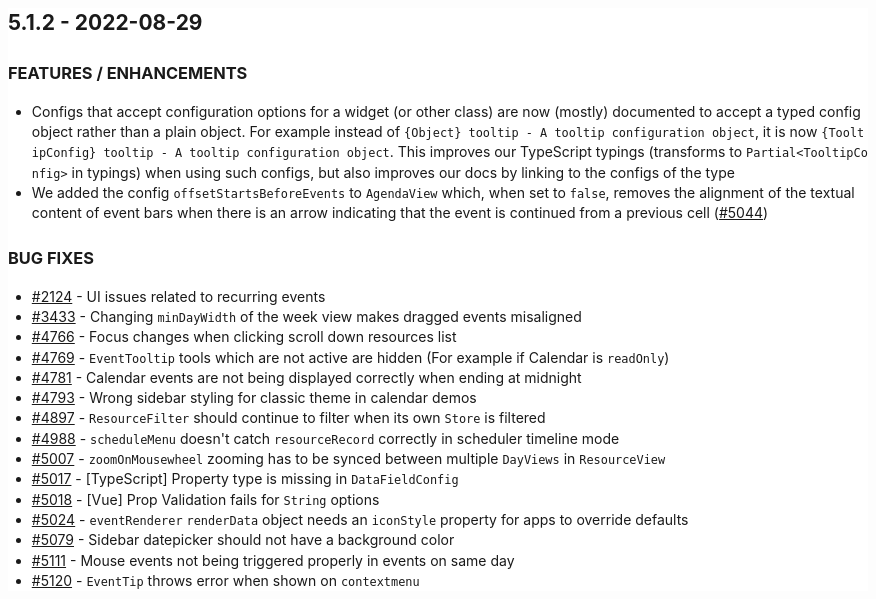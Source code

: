## 5.1.2 - 2022-08-29

### FEATURES / ENHANCEMENTS

* Configs that accept configuration options for a widget (or other class) are now (mostly) documented to accept a typed
  config object rather than a plain object. For example instead of `{Object} tooltip - A tooltip configuration object`,
  it is now `{TooltipConfig} tooltip - A tooltip configuration object`. This improves our TypeScript typings (transforms
  to `Partial<TooltipConfig>` in typings) when using such configs, but also improves our docs by linking to the configs
  of the type
* We added the config `offsetStartsBeforeEvents` to `AgendaView` which, when set to `false`, removes the alignment of
  the textual content of event bars when there is an arrow indicating that the event is continued from a previous
  cell ([#5044](https://github.com/bryntum/support/issues/5044))

### BUG FIXES

* [#2124](https://github.com/bryntum/support/issues/2124) - UI issues related to recurring events
* [#3433](https://github.com/bryntum/support/issues/3433) - Changing `minDayWidth` of the week view makes dragged events misaligned
* [#4766](https://github.com/bryntum/support/issues/4766) - Focus changes when clicking scroll down resources list
* [#4769](https://github.com/bryntum/support/issues/4769) - `EventTooltip` tools which are not active are hidden (For example if Calendar is `readOnly`)
* [#4781](https://github.com/bryntum/support/issues/4781) - Calendar events are not being displayed correctly when ending at midnight
* [#4793](https://github.com/bryntum/support/issues/4793) - Wrong sidebar styling for classic theme in calendar demos
* [#4897](https://github.com/bryntum/support/issues/4897) - `ResourceFilter` should continue to filter when its own `Store` is filtered
* [#4988](https://github.com/bryntum/support/issues/4988) - `scheduleMenu` doesn't catch `resourceRecord` correctly in scheduler timeline mode
* [#5007](https://github.com/bryntum/support/issues/5007) - `zoomOnMousewheel` zooming has to be synced between multiple `DayViews` in `ResourceView`
* [#5017](https://github.com/bryntum/support/issues/5017) - [TypeScript] Property type is missing in `DataFieldConfig`
* [#5018](https://github.com/bryntum/support/issues/5018) - [Vue] Prop Validation fails for `String` options
* [#5024](https://github.com/bryntum/support/issues/5024) - `eventRenderer` `renderData` object needs an `iconStyle` property for apps to override defaults
* [#5079](https://github.com/bryntum/support/issues/5079) - Sidebar datepicker should not have a background color
* [#5111](https://github.com/bryntum/support/issues/5111) - Mouse events not being triggered properly in events on same day
* [#5120](https://github.com/bryntum/support/issues/5120) - `EventTip` throws error when shown on `contextmenu`

